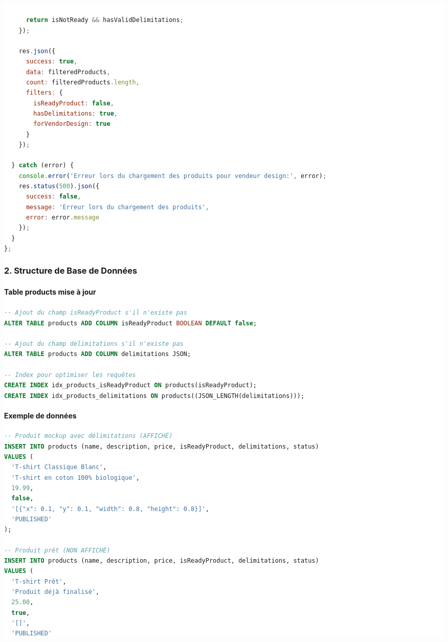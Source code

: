 ```javascript
      
      return isNotReady && hasValidDelimitations;
    });
    
    res.json({
      success: true,
      data: filteredProducts,
      count: filteredProducts.length,
      filters: {
        isReadyProduct: false,
        hasDelimitations: true,
        forVendorDesign: true
      }
    });
    
  } catch (error) {
    console.error('Erreur lors du chargement des produits pour vendeur design:', error);
    res.status(500).json({
      success: false,
      message: 'Erreur lors du chargement des produits',
      error: error.message
    });
  }
};
```

### 2. **Structure de Base de Données**

#### **Table products mise à jour**
```sql
-- Ajout du champ isReadyProduct s'il n'existe pas
ALTER TABLE products ADD COLUMN isReadyProduct BOOLEAN DEFAULT false;

-- Ajout du champ delimitations s'il n'existe pas
ALTER TABLE products ADD COLUMN delimitations JSON;

-- Index pour optimiser les requêtes
CREATE INDEX idx_products_isReadyProduct ON products(isReadyProduct);
CREATE INDEX idx_products_delimitations ON products((JSON_LENGTH(delimitations)));
```

#### **Exemple de données**
```sql
-- Produit mockup avec délimitations (AFFICHÉ)
INSERT INTO products (name, description, price, isReadyProduct, delimitations, status) 
VALUES (
  'T-shirt Classique Blanc',
  'T-shirt en coton 100% biologique',
  19.99,
  false,
  '[{"x": 0.1, "y": 0.1, "width": 0.8, "height": 0.8}]',
  'PUBLISHED'
);

-- Produit prêt (NON AFFICHÉ)
INSERT INTO products (name, description, price, isReadyProduct, delimitations, status) 
VALUES (
  'T-shirt Prêt',
  'Produit déjà finalisé',
  25.00,
  true,
  '[]',
  'PUBLISHED'
```